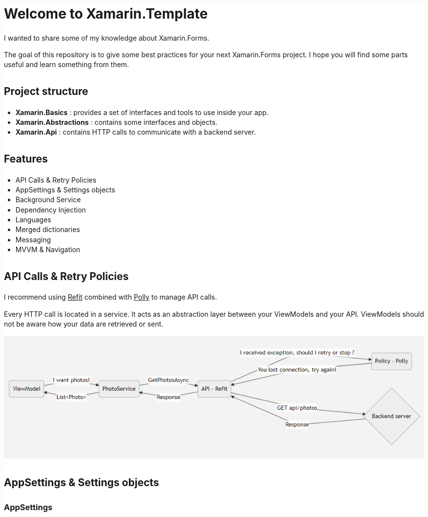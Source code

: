 # Welcome to Xamarin.Template
I wanted to share some of my knowledge about Xamarin.Forms.

The goal of this repository is to give some best practices for your next Xamarin.Forms project.
I hope you will find some parts useful and learn something from them.

## Project structure
 -  **Xamarin.Basics** : provides a set of interfaces and tools to use inside your app.
 -  **Xamarin.Abstractions** : contains some interfaces and objects.
 -  **Xamarin.Api** : contains HTTP calls to communicate with a backend server.

## Features
- API Calls & Retry Policies
- AppSettings & Settings objects
- Background Service
- Dependency Injection
- Languages
- Merged dictionaries
- Messaging
- MVVM & Navigation

## API Calls & Retry Policies
I recommend using [Refit](https://github.com/reactiveui/refit) combined with [Polly](https://github.com/App-vNext/Polly) to manage API calls.

Every HTTP call is located in a service. It acts as an abstraction layer between your ViewModels and your API.
ViewModels should not be aware how your data are retrieved or sent.

![alt text](https://github.com/BrunoMoureau/XamarinTemplate/blob/master/docs/images/service_graph.png?raw=true)

## AppSettings & Settings objects


### AppSettings

